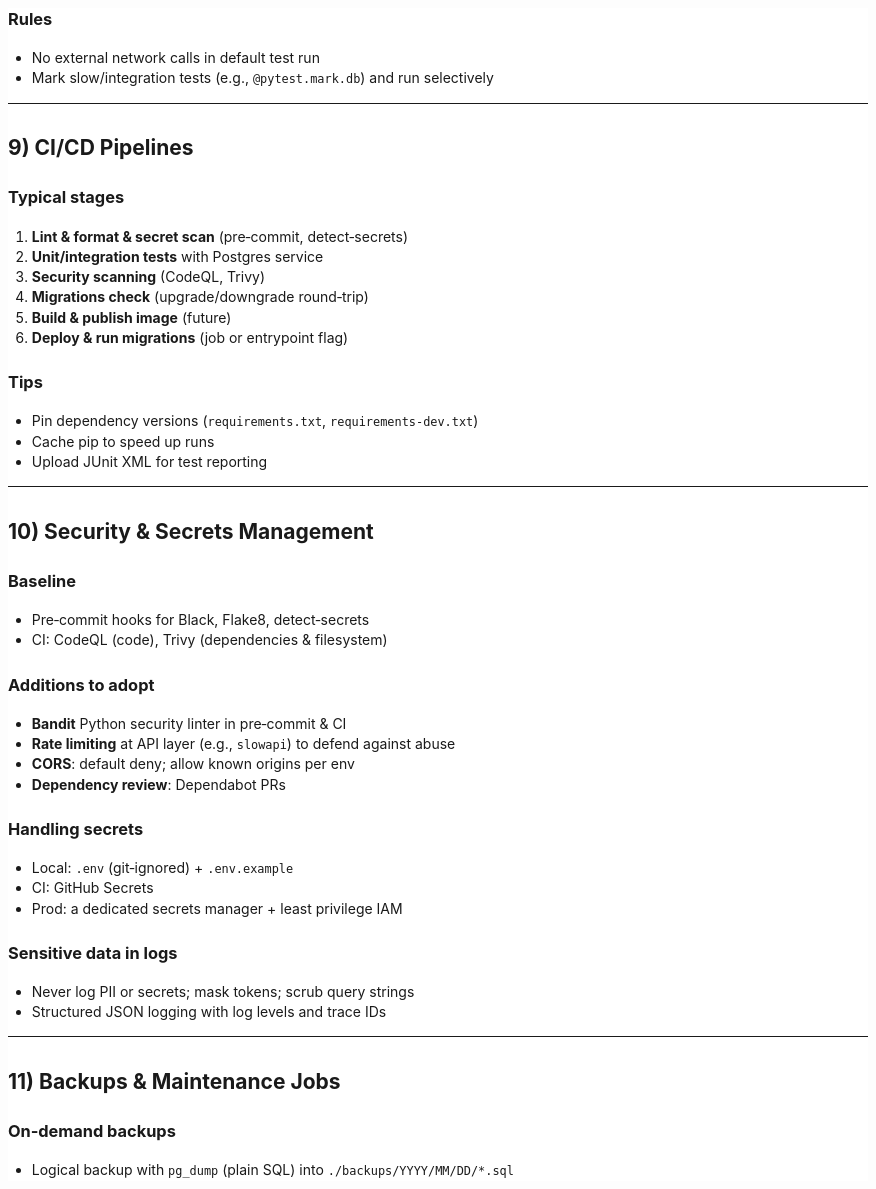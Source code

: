 ### Rules
- No external network calls in default test run
- Mark slow/integration tests (e.g., `@pytest.mark.db`) and run selectively

---

## 9) CI/CD Pipelines
### Typical stages
1. **Lint & format & secret scan** (pre‑commit, detect‑secrets)
2. **Unit/integration tests** with Postgres service
3. **Security scanning** (CodeQL, Trivy)
4. **Migrations check** (upgrade/downgrade round‑trip)
5. **Build & publish image** (future)
6. **Deploy & run migrations** (job or entrypoint flag)

### Tips
- Pin dependency versions (`requirements.txt`, `requirements-dev.txt`)
- Cache pip to speed up runs
- Upload JUnit XML for test reporting

---

## 10) Security & Secrets Management
### Baseline
- Pre‑commit hooks for Black, Flake8, detect‑secrets
- CI: CodeQL (code), Trivy (dependencies & filesystem)

### Additions to adopt
- **Bandit** Python security linter in pre‑commit & CI
- **Rate limiting** at API layer (e.g., `slowapi`) to defend against abuse
- **CORS**: default deny; allow known origins per env
- **Dependency review**: Dependabot PRs

### Handling secrets
- Local: `.env` (git‑ignored) + `.env.example`
- CI: GitHub Secrets
- Prod: a dedicated secrets manager + least privilege IAM

### Sensitive data in logs
- Never log PII or secrets; mask tokens; scrub query strings
- Structured JSON logging with log levels and trace IDs

---

## 11) Backups & Maintenance Jobs
### On‑demand backups
- Logical backup with `pg_dump` (plain SQL) into `./backups/YYYY/MM/DD/*.sql`
